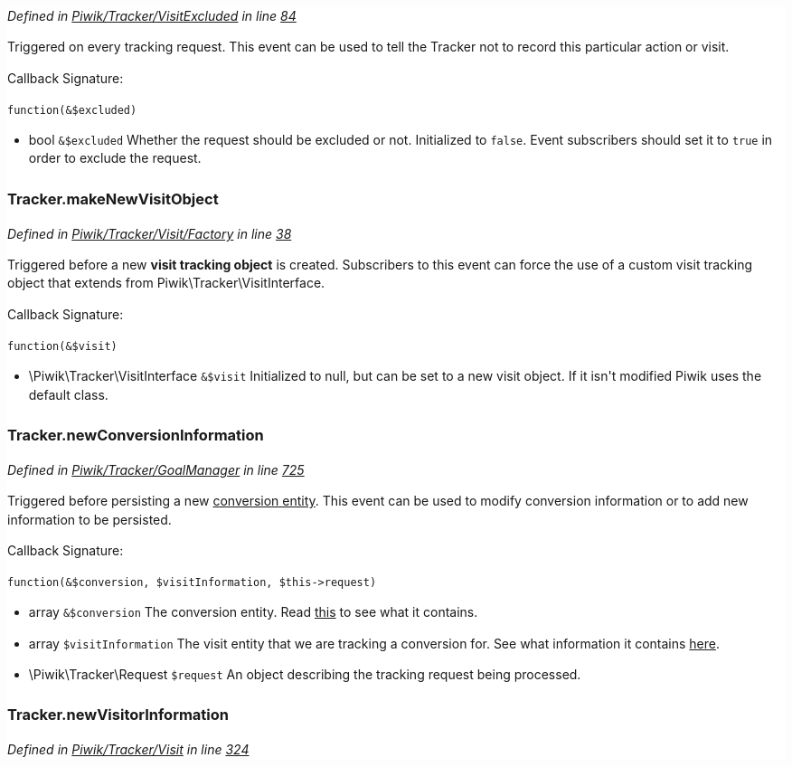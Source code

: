 *Defined in [Piwik/Tracker/VisitExcluded](https://github.com/piwik/piwik/blob/2.12.0-b7/core/Tracker/VisitExcluded.php) in line [84](https://github.com/piwik/piwik/blob/2.12.0-b7/core/Tracker/VisitExcluded.php#L84)*

Triggered on every tracking request. This event can be used to tell the Tracker not to record this particular action or visit.

Callback Signature:
<pre><code>function(&amp;$excluded)</code></pre>

- bool `&$excluded` Whether the request should be excluded or not. Initialized to `false`. Event subscribers should set it to `true` in order to exclude the request.


### Tracker.makeNewVisitObject

*Defined in [Piwik/Tracker/Visit/Factory](https://github.com/piwik/piwik/blob/2.12.0-b7/core/Tracker/Visit/Factory.php) in line [38](https://github.com/piwik/piwik/blob/2.12.0-b7/core/Tracker/Visit/Factory.php#L38)*

Triggered before a new **visit tracking object** is created. Subscribers to this
event can force the use of a custom visit tracking object that extends from
Piwik\Tracker\VisitInterface.

Callback Signature:
<pre><code>function(&amp;$visit)</code></pre>

- \Piwik\Tracker\VisitInterface `&$visit` Initialized to null, but can be set to a new visit object. If it isn't modified Piwik uses the default class.


### Tracker.newConversionInformation

*Defined in [Piwik/Tracker/GoalManager](https://github.com/piwik/piwik/blob/2.12.0-b7/core/Tracker/GoalManager.php) in line [725](https://github.com/piwik/piwik/blob/2.12.0-b7/core/Tracker/GoalManager.php#L725)*

Triggered before persisting a new [conversion entity](/guides/persistence-and-the-mysql-backend#conversions). This event can be used to modify conversion information or to add new information to be persisted.

Callback Signature:
<pre><code>function(&amp;$conversion, $visitInformation, $this-&gt;request)</code></pre>

- array `&$conversion` The conversion entity. Read [this](/guides/persistence-and-the-mysql-backend#conversions) to see what it contains.

- array `$visitInformation` The visit entity that we are tracking a conversion for. See what information it contains [here](/guides/persistence-and-the-mysql-backend#visits).

- \Piwik\Tracker\Request `$request` An object describing the tracking request being processed.


### Tracker.newVisitorInformation

*Defined in [Piwik/Tracker/Visit](https://github.com/piwik/piwik/blob/2.12.0-b7/core/Tracker/Visit.php) in line [324](https://github.com/piwik/piwik/blob/2.12.0-b7/core/Tracker/Visit.php#L324)*
